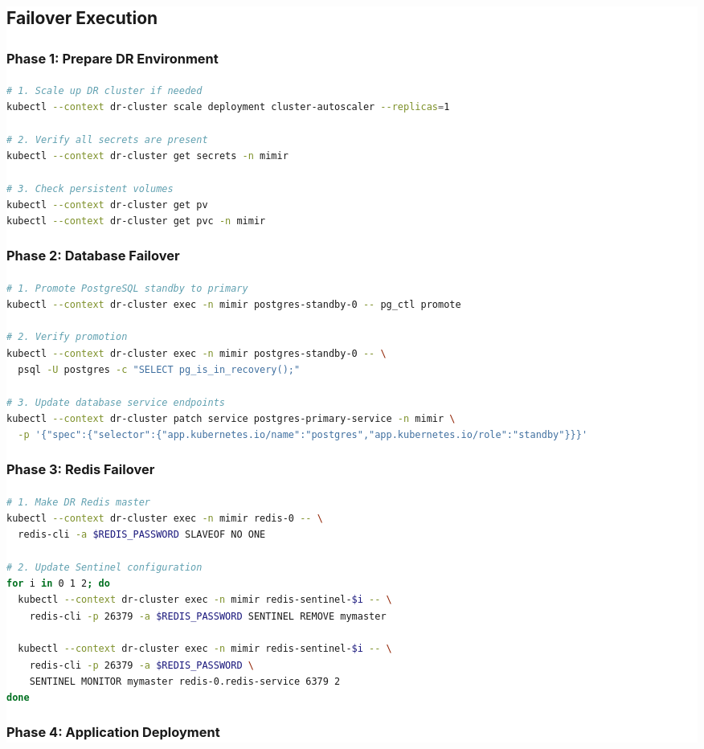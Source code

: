 ## Failover Execution

### Phase 1: Prepare DR Environment

```bash
# 1. Scale up DR cluster if needed
kubectl --context dr-cluster scale deployment cluster-autoscaler --replicas=1

# 2. Verify all secrets are present
kubectl --context dr-cluster get secrets -n mimir

# 3. Check persistent volumes
kubectl --context dr-cluster get pv
kubectl --context dr-cluster get pvc -n mimir
```

### Phase 2: Database Failover

```bash
# 1. Promote PostgreSQL standby to primary
kubectl --context dr-cluster exec -n mimir postgres-standby-0 -- pg_ctl promote

# 2. Verify promotion
kubectl --context dr-cluster exec -n mimir postgres-standby-0 -- \
  psql -U postgres -c "SELECT pg_is_in_recovery();"

# 3. Update database service endpoints
kubectl --context dr-cluster patch service postgres-primary-service -n mimir \
  -p '{"spec":{"selector":{"app.kubernetes.io/name":"postgres","app.kubernetes.io/role":"standby"}}}'
```

### Phase 3: Redis Failover

```bash
# 1. Make DR Redis master
kubectl --context dr-cluster exec -n mimir redis-0 -- \
  redis-cli -a $REDIS_PASSWORD SLAVEOF NO ONE

# 2. Update Sentinel configuration
for i in 0 1 2; do
  kubectl --context dr-cluster exec -n mimir redis-sentinel-$i -- \
    redis-cli -p 26379 -a $REDIS_PASSWORD SENTINEL REMOVE mymaster
  
  kubectl --context dr-cluster exec -n mimir redis-sentinel-$i -- \
    redis-cli -p 26379 -a $REDIS_PASSWORD \
    SENTINEL MONITOR mymaster redis-0.redis-service 6379 2
done
```

### Phase 4: Application Deployment
